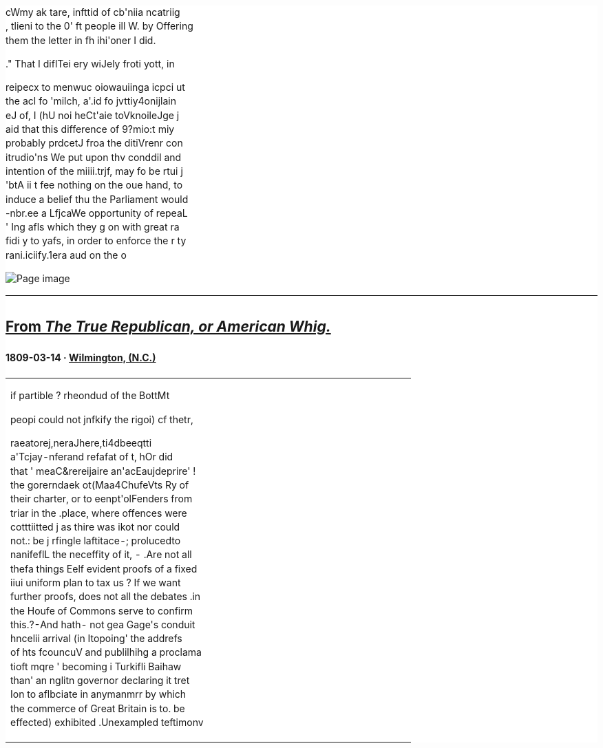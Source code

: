 cWmy ak tare, infttid of cb&#x27;niia ncatriig  
, tlieni to the 0&#x27; ft people ill W. by Offering  
them the letter in fh ihi&#x27;oner I did.  
  
.&quot; That I diflTei ery wiJely froti yott, in  
  
reipecx to menwuc oiowauiinga icpci ut  
the acl fo &#x27;milch, a&#x27;.id fo jvttiy4onijlain  
eJ of, I (hU noi heCt&#x27;aie toVknoileJge j  
aid that this difference of 9?mio:t miy  
probably prdcetJ froa the ditiVrenr con­  
itrudio&#x27;ns We put upon thv conddil and  
intention of the miiii.trjf, may fo be rtui j  
&#x27;btA ii t fee nothing on the oue hand, to  
induce a belief thu the Parliament would  
-nbr.ee a LfjcaWe opportunity of repeaL  
&#x27; Ing afls which they g on with great ra  
fidi y to yafs, in order to enforce the r ty  
rani.iciify.1era aud on the o
</td><td style="width: 50%; max-height: 75%; margin: auto; display: block;">
<img alt="Page image" src="https://newspapers.digitalnc.org/images/iiif/batch_ncu_TRAW1_ver01%2Fdata%2F1809031401%2F0035.jp2/pct:6.0589216231239575,40.79526226734349,21.762090050027794,28.79864636209814/!600,600/0/default.jpg"/>
</td>
</tr></table>

---

## [From _The True Republican, or American Whig._](https://newspapers.digitalnc.org/lccn/sn85026850/1809-03-14/ed-1/seq-1/)

#### 1809-03-14 &middot; [Wilmington, (N.C.)](http://dbpedia.org/resource/Wilmington%2C_North_Carolina)

<table style="width: 100%;"><tr><td style="width: 50%">

  
if partible ? rheondud of the BottMt  
  
peopi could not jnfkify the rigoi) cf thetr,  
  
raeatorej,neraJhere,ti4dbeeqtti  
a&#x27;Tcjay-nferand refafat of t, hOr did  
that &#x27; meaC&amp;rereijaire an&#x27;acEaujdeprire&#x27; !  
the gorerndaek ot(Maa4ChufeVts Ry of  
their charter, or to eenpt&#x27;olFenders from  
triar in the .place, where offences were  
cotttiitted j as thire was ikot nor could  
not.: be j rfingle laftitace-; prolucedto  
nanifeflL the neceffity of it, - .Are not all  
thefa things Eelf evident proofs of a fixed  
iiui uniform plan to tax us ? If we want  
further proofs, does not all the debates .in  
the Houfe of Commons serve to confirm  
this.?-And hath- not gea Gage&#x27;s conduit  
hncelii arrival (in Itopoing&#x27; the addrefs  
of hts fcouncuV and publilhihg a proclama  
tioft mqre &#x27; becoming i Turkifli Baihaw  
than&#x27; an nglitn governor declaring it tret  
Ion to aflbciate in anymanmrr by which  
the commerce of Great Britain is to. be  
effected) exhibited .Unexampled teftimonv  
  